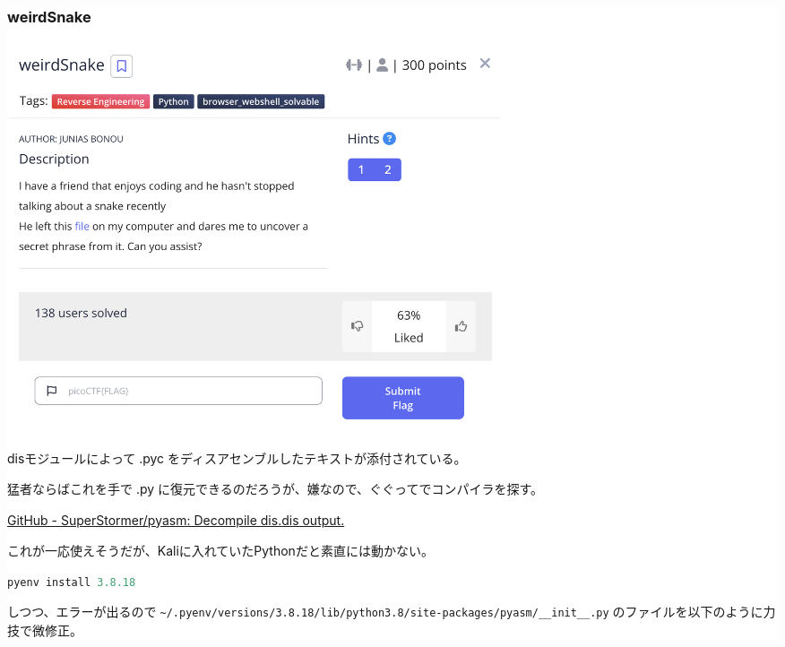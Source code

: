 </aside>

### weirdSnake

<img src="/img/2024/03-27/Untitled%2024.png" width="550px" height="auto"> 

disモジュールによって .pyc をディスアセンブルしたテキストが添付されている。

猛者ならばこれを手で .py に復元できるのだろうが、嫌なので、ぐぐってでコンパイラを探す。

[GitHub - SuperStormer/pyasm: Decompile dis.dis output.](https://github.com/SuperStormer/pyasm/tree/master)

これが一応使えそうだが、Kaliに入れていたPythonだと素直には動かない。

```python
pyenv install 3.8.18
```

しつつ、エラーが出るので `~/.pyenv/versions/3.8.18/lib/python3.8/site-packages/pyasm/__init__.py` のファイルを以下のように力技で微修正。
